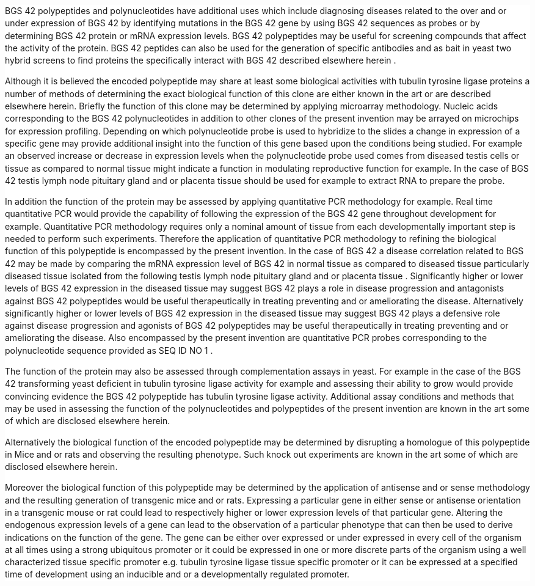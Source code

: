 BGS 42 polypeptides and polynucleotides have additional uses which include diagnosing diseases related to the over and or under expression of BGS 42 by identifying mutations in the BGS 42 gene by using BGS 42 sequences as probes or by determining BGS 42 protein or mRNA expression levels. BGS 42 polypeptides may be useful for screening compounds that affect the activity of the protein. BGS 42 peptides can also be used for the generation of specific antibodies and as bait in yeast two hybrid screens to find proteins the specifically interact with BGS 42 described elsewhere herein .

Although it is believed the encoded polypeptide may share at least some biological activities with tubulin tyrosine ligase proteins a number of methods of determining the exact biological function of this clone are either known in the art or are described elsewhere herein. Briefly the function of this clone may be determined by applying microarray methodology. Nucleic acids corresponding to the BGS 42 polynucleotides in addition to other clones of the present invention may be arrayed on microchips for expression profiling. Depending on which polynucleotide probe is used to hybridize to the slides a change in expression of a specific gene may provide additional insight into the function of this gene based upon the conditions being studied. For example an observed increase or decrease in expression levels when the polynucleotide probe used comes from diseased testis cells or tissue as compared to normal tissue might indicate a function in modulating reproductive function for example. In the case of BGS 42 testis lymph node pituitary gland and or placenta tissue should be used for example to extract RNA to prepare the probe.

In addition the function of the protein may be assessed by applying quantitative PCR methodology for example. Real time quantitative PCR would provide the capability of following the expression of the BGS 42 gene throughout development for example. Quantitative PCR methodology requires only a nominal amount of tissue from each developmentally important step is needed to perform such experiments. Therefore the application of quantitative PCR methodology to refining the biological function of this polypeptide is encompassed by the present invention. In the case of BGS 42 a disease correlation related to BGS 42 may be made by comparing the mRNA expression level of BGS 42 in normal tissue as compared to diseased tissue particularly diseased tissue isolated from the following testis lymph node pituitary gland and or placenta tissue . Significantly higher or lower levels of BGS 42 expression in the diseased tissue may suggest BGS 42 plays a role in disease progression and antagonists against BGS 42 polypeptides would be useful therapeutically in treating preventing and or ameliorating the disease. Alternatively significantly higher or lower levels of BGS 42 expression in the diseased tissue may suggest BGS 42 plays a defensive role against disease progression and agonists of BGS 42 polypeptides may be useful therapeutically in treating preventing and or ameliorating the disease. Also encompassed by the present invention are quantitative PCR probes corresponding to the polynucleotide sequence provided as SEQ ID NO 1 .

The function of the protein may also be assessed through complementation assays in yeast. For example in the case of the BGS 42 transforming yeast deficient in tubulin tyrosine ligase activity for example and assessing their ability to grow would provide convincing evidence the BGS 42 polypeptide has tubulin tyrosine ligase activity. Additional assay conditions and methods that may be used in assessing the function of the polynucleotides and polypeptides of the present invention are known in the art some of which are disclosed elsewhere herein.

Alternatively the biological function of the encoded polypeptide may be determined by disrupting a homologue of this polypeptide in Mice and or rats and observing the resulting phenotype. Such knock out experiments are known in the art some of which are disclosed elsewhere herein.

Moreover the biological function of this polypeptide may be determined by the application of antisense and or sense methodology and the resulting generation of transgenic mice and or rats. Expressing a particular gene in either sense or antisense orientation in a transgenic mouse or rat could lead to respectively higher or lower expression levels of that particular gene. Altering the endogenous expression levels of a gene can lead to the observation of a particular phenotype that can then be used to derive indications on the function of the gene. The gene can be either over expressed or under expressed in every cell of the organism at all times using a strong ubiquitous promoter or it could be expressed in one or more discrete parts of the organism using a well characterized tissue specific promoter e.g. tubulin tyrosine ligase tissue specific promoter or it can be expressed at a specified time of development using an inducible and or a developmentally regulated promoter.
